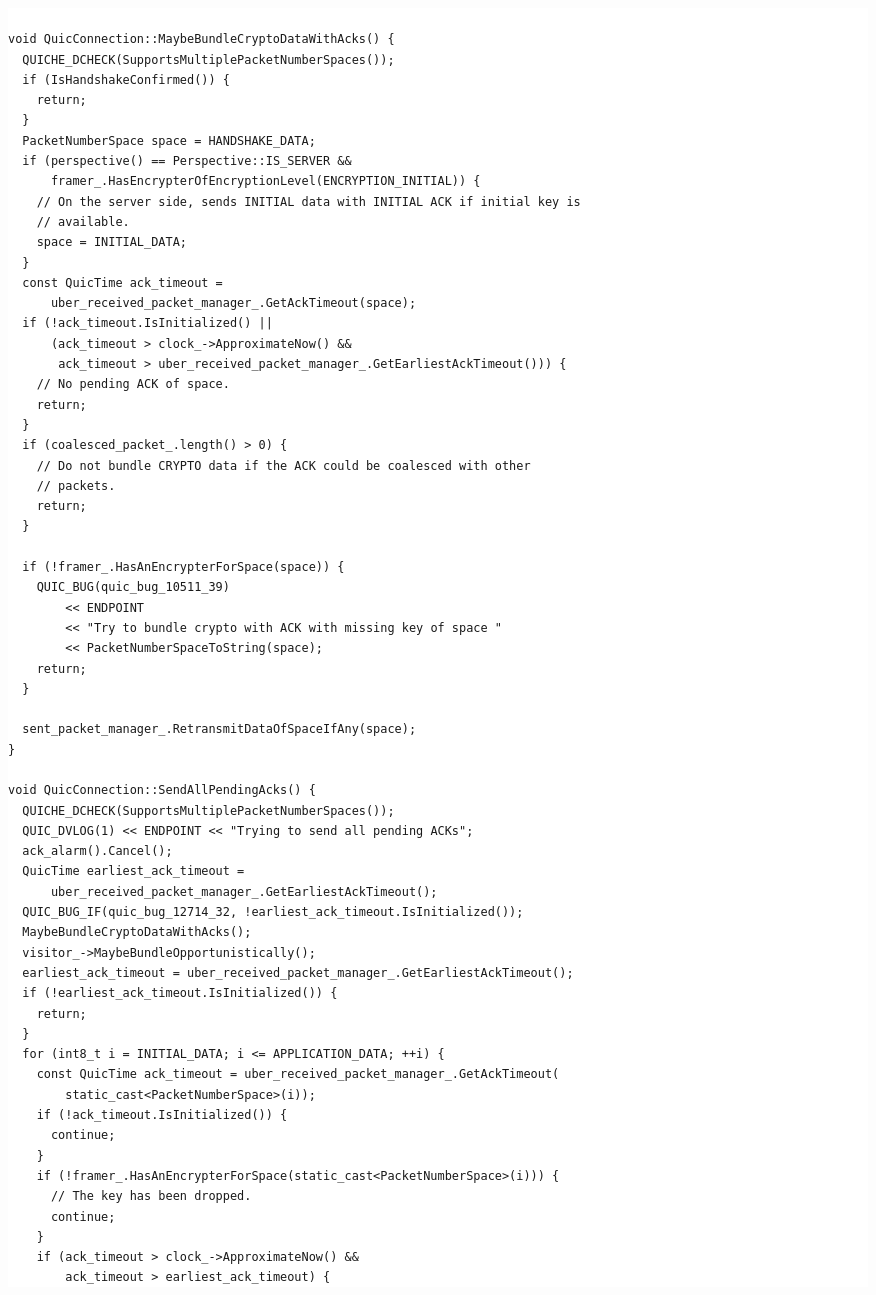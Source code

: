 ```

void QuicConnection::MaybeBundleCryptoDataWithAcks() {
  QUICHE_DCHECK(SupportsMultiplePacketNumberSpaces());
  if (IsHandshakeConfirmed()) {
    return;
  }
  PacketNumberSpace space = HANDSHAKE_DATA;
  if (perspective() == Perspective::IS_SERVER &&
      framer_.HasEncrypterOfEncryptionLevel(ENCRYPTION_INITIAL)) {
    // On the server side, sends INITIAL data with INITIAL ACK if initial key is
    // available.
    space = INITIAL_DATA;
  }
  const QuicTime ack_timeout =
      uber_received_packet_manager_.GetAckTimeout(space);
  if (!ack_timeout.IsInitialized() ||
      (ack_timeout > clock_->ApproximateNow() &&
       ack_timeout > uber_received_packet_manager_.GetEarliestAckTimeout())) {
    // No pending ACK of space.
    return;
  }
  if (coalesced_packet_.length() > 0) {
    // Do not bundle CRYPTO data if the ACK could be coalesced with other
    // packets.
    return;
  }

  if (!framer_.HasAnEncrypterForSpace(space)) {
    QUIC_BUG(quic_bug_10511_39)
        << ENDPOINT
        << "Try to bundle crypto with ACK with missing key of space "
        << PacketNumberSpaceToString(space);
    return;
  }

  sent_packet_manager_.RetransmitDataOfSpaceIfAny(space);
}

void QuicConnection::SendAllPendingAcks() {
  QUICHE_DCHECK(SupportsMultiplePacketNumberSpaces());
  QUIC_DVLOG(1) << ENDPOINT << "Trying to send all pending ACKs";
  ack_alarm().Cancel();
  QuicTime earliest_ack_timeout =
      uber_received_packet_manager_.GetEarliestAckTimeout();
  QUIC_BUG_IF(quic_bug_12714_32, !earliest_ack_timeout.IsInitialized());
  MaybeBundleCryptoDataWithAcks();
  visitor_->MaybeBundleOpportunistically();
  earliest_ack_timeout = uber_received_packet_manager_.GetEarliestAckTimeout();
  if (!earliest_ack_timeout.IsInitialized()) {
    return;
  }
  for (int8_t i = INITIAL_DATA; i <= APPLICATION_DATA; ++i) {
    const QuicTime ack_timeout = uber_received_packet_manager_.GetAckTimeout(
        static_cast<PacketNumberSpace>(i));
    if (!ack_timeout.IsInitialized()) {
      continue;
    }
    if (!framer_.HasAnEncrypterForSpace(static_cast<PacketNumberSpace>(i))) {
      // The key has been dropped.
      continue;
    }
    if (ack_timeout > clock_->ApproximateNow() &&
        ack_timeout > earliest_ack_timeout) {
```
